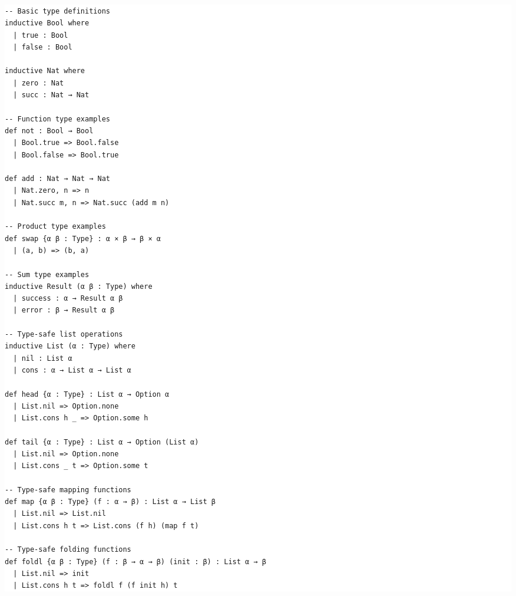 ```lean
-- Basic type definitions
inductive Bool where
  | true : Bool
  | false : Bool

inductive Nat where
  | zero : Nat
  | succ : Nat → Nat

-- Function type examples
def not : Bool → Bool
  | Bool.true => Bool.false
  | Bool.false => Bool.true

def add : Nat → Nat → Nat
  | Nat.zero, n => n
  | Nat.succ m, n => Nat.succ (add m n)

-- Product type examples
def swap {α β : Type} : α × β → β × α
  | (a, b) => (b, a)

-- Sum type examples
inductive Result (α β : Type) where
  | success : α → Result α β
  | error : β → Result α β

-- Type-safe list operations
inductive List (α : Type) where
  | nil : List α
  | cons : α → List α → List α

def head {α : Type} : List α → Option α
  | List.nil => Option.none
  | List.cons h _ => Option.some h

def tail {α : Type} : List α → Option (List α)
  | List.nil => Option.none
  | List.cons _ t => Option.some t

-- Type-safe mapping functions
def map {α β : Type} (f : α → β) : List α → List β
  | List.nil => List.nil
  | List.cons h t => List.cons (f h) (map f t)

-- Type-safe folding functions
def foldl {α β : Type} (f : β → α → β) (init : β) : List α → β
  | List.nil => init
  | List.cons h t => foldl f (f init h) t
```
